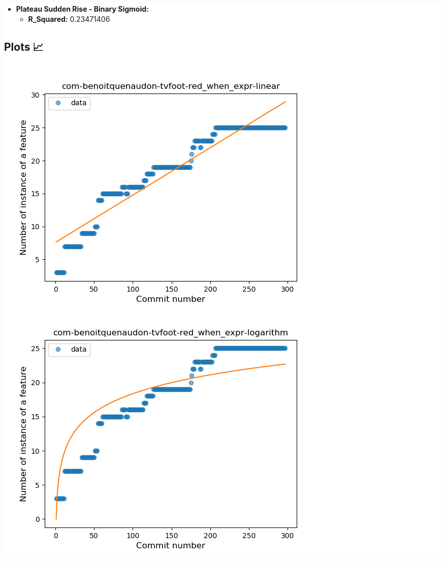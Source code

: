 * **Plateau Sudden Rise - Binary Sigmoid:** ![equation](http://latex.codecogs.com/svg.latex?%5Cfrac%7B-15.34162%7D%7B1%20&plus;%20%5Cepsilon%5E%28--75.537166%28x%20-13.311336%29%29%7D%20&plus;%2018.957713)
    * **R_Squared:** 0.23471406

**Plots** :chart_with_upwards_trend:
-----

![com-benoitquenaudon-tvfoot-red T1](../plots/com-benoitquenaudon-tvfoot-red_when_expr_T1.png)
![com-benoitquenaudon-tvfoot-red T6](../plots/com-benoitquenaudon-tvfoot-red_when_expr_T6.png)